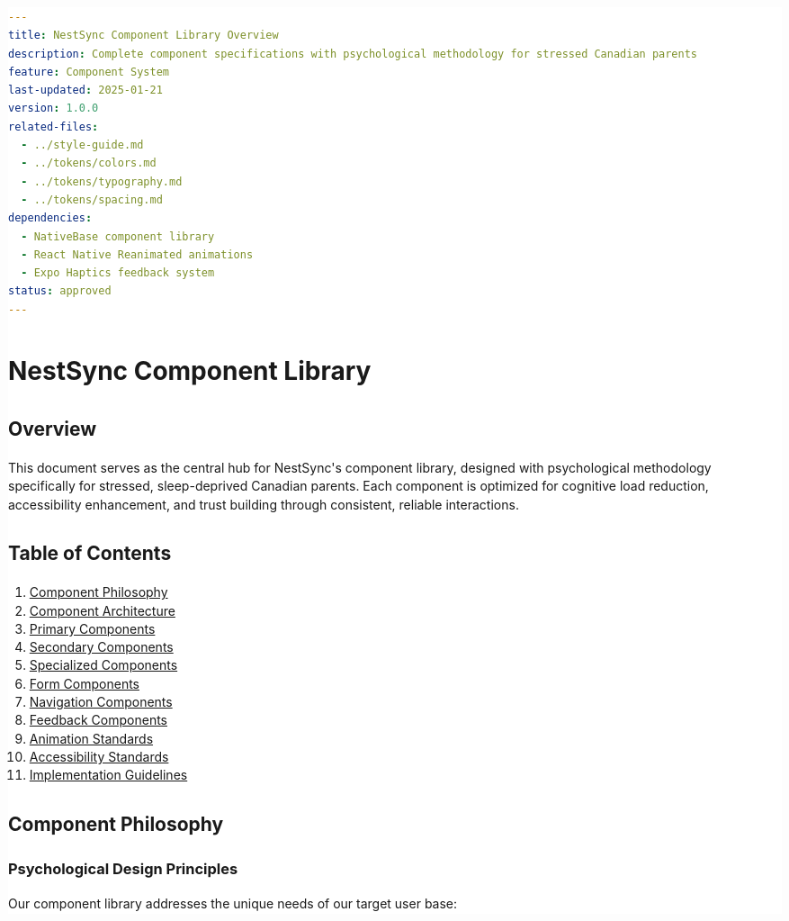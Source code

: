 ```yaml
---
title: NestSync Component Library Overview
description: Complete component specifications with psychological methodology for stressed Canadian parents
feature: Component System
last-updated: 2025-01-21
version: 1.0.0
related-files: 
  - ../style-guide.md
  - ../tokens/colors.md
  - ../tokens/typography.md
  - ../tokens/spacing.md
dependencies:
  - NativeBase component library
  - React Native Reanimated animations
  - Expo Haptics feedback system
status: approved
---
```


# NestSync Component Library

## Overview

This document serves as the central hub for NestSync's component library, designed with psychological methodology specifically for stressed, sleep-deprived Canadian parents. Each component is optimized for cognitive load reduction, accessibility enhancement, and trust building through consistent, reliable interactions.

## Table of Contents

1. [Component Philosophy](#component-philosophy)
2. [Component Architecture](#component-architecture)
3. [Primary Components](#primary-components)
4. [Secondary Components](#secondary-components)
5. [Specialized Components](#specialized-components)
6. [Form Components](#form-components)
7. [Navigation Components](#navigation-components)
8. [Feedback Components](#feedback-components)
9. [Animation Standards](#animation-standards)
10. [Accessibility Standards](#accessibility-standards)
11. [Implementation Guidelines](#implementation-guidelines)

## Component Philosophy

### Psychological Design Principles

Our component library addresses the unique needs of our target user base:
